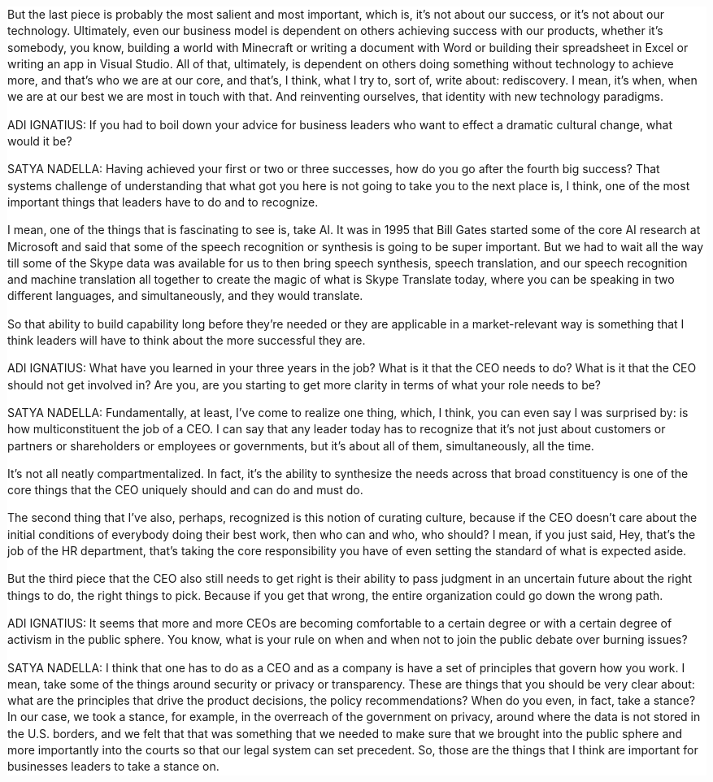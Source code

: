 But the last piece is probably the most salient and most important, which is, it’s not about our success, or it’s not about our technology. Ultimately, even our business model is dependent on others achieving success with our products, whether it’s somebody, you know, building a world with Minecraft or writing a document with Word or building their spreadsheet in Excel or writing an app in Visual Studio. All of that, ultimately, is dependent on others doing something without technology to achieve more, and that’s who we are at our core, and that’s, I think, what I try to, sort of, write about: rediscovery. I mean, it’s when, when we are at our best we are most in touch with that. And reinventing ourselves, that identity with new technology paradigms.

ADI IGNATIUS: If you had to boil down your advice for business leaders who want to effect a dramatic cultural change, what would it be?

SATYA NADELLA: Having achieved your first or two or three successes, how do you go after the fourth big success? That systems challenge of understanding that what got you here is not going to take you to the next place is, I think, one of the most important things that leaders have to do and to recognize.

I mean, one of the things that is fascinating to see is, take AI. It was in 1995 that Bill Gates started some of the core AI research at Microsoft and said that some of the speech recognition or synthesis is going to be super important. But we had to wait all the way till some of the Skype data was available for us to then bring speech synthesis, speech translation, and our speech recognition and machine translation all together to create the magic of what is Skype Translate today, where you can be speaking in two different languages, and simultaneously, and they would translate.

So that ability to build capability long before they’re needed or they are applicable in a market-relevant way is something that I think leaders will have to think about the more successful they are.

ADI IGNATIUS: What have you learned in your three years in the job? What is it that the CEO needs to do? What is it that the CEO should not get involved in? Are you, are you starting to get more clarity in terms of what your role needs to be?

SATYA NADELLA: Fundamentally, at least, I’ve come to realize one thing, which, I think, you can even say I was surprised by: is how multiconstituent the job of a CEO. I can say that any leader today has to recognize that it’s not just about customers or partners or shareholders or employees or governments, but it’s about all of them, simultaneously, all the time.

It’s not all neatly compartmentalized. In fact, it’s the ability to synthesize the needs across that broad constituency is one of the core things that the CEO uniquely should and can do and must do.

The second thing that I’ve also, perhaps, recognized is this notion of curating culture, because if the CEO doesn’t care about the initial conditions of everybody doing their best work, then who can and who, who should? I mean, if you just said, Hey, that’s the job of the HR department, that’s taking the core responsibility you have of even setting the standard of what is expected aside.

But the third piece that the CEO also still needs to get right is their ability to pass judgment in an uncertain future about the right things to do, the right things to pick. Because if you get that wrong, the entire organization could go down the wrong path.

ADI IGNATIUS: It seems that more and more CEOs are becoming comfortable to a certain degree or with a certain degree of activism in the public sphere. You know, what is your rule on when and when not to join the public debate over burning issues?

SATYA NADELLA: I think that one has to do as a CEO and as a company is have a set of principles that govern how you work. I mean, take some of the things around security or privacy or transparency. These are things that you should be very clear about: what are the principles that drive the product decisions, the policy recommendations? When do you even, in fact, take a stance? In our case, we took a stance, for example, in the overreach of the government on privacy, around where the data is not stored in the U.S. borders, and we felt that that was something that we needed to make sure that we brought into the public sphere and more importantly into the courts so that our legal system can set precedent. So, those are the things that I think are important for businesses leaders to take a stance on.
